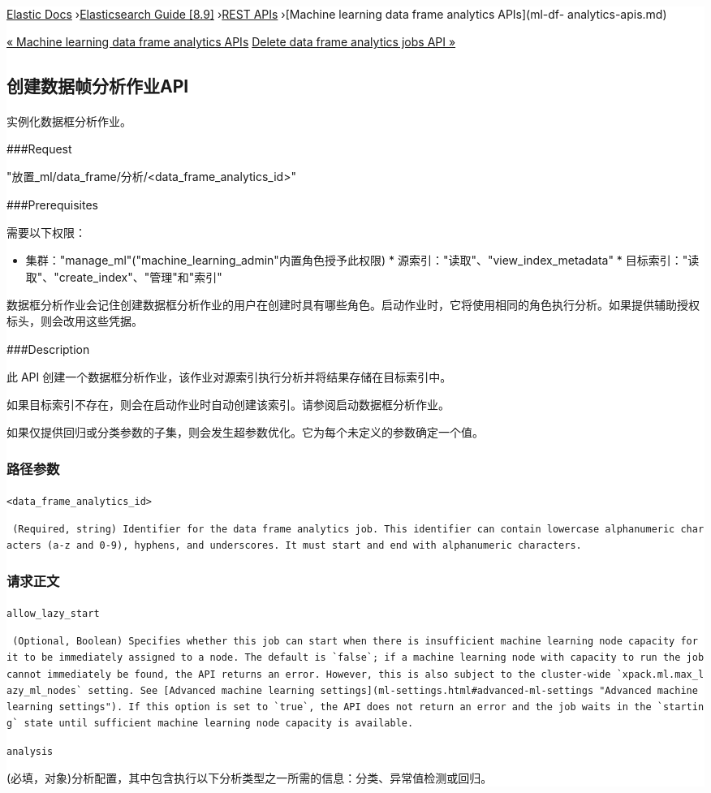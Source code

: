 

[Elastic Docs](/guide/) ›[Elasticsearch Guide [8.9]](index.md) ›[REST
APIs](rest-apis.md) ›[Machine learning data frame analytics APIs](ml-df-
analytics-apis.md)

[« Machine learning data frame analytics APIs](ml-df-analytics-apis.md)
[Delete data frame analytics jobs API »](delete-dfanalytics.md)

## 创建数据帧分析作业API

实例化数据框分析作业。

###Request

"放置_ml/data_frame/分析/<data_frame_analytics_id>"

###Prerequisites

需要以下权限：

* 集群："manage_ml"("machine_learning_admin"内置角色授予此权限) * 源索引："读取"、"view_index_metadata" * 目标索引："读取"、"create_index"、"管理"和"索引"

数据框分析作业会记住创建数据框分析作业的用户在创建时具有哪些角色。启动作业时，它将使用相同的角色执行分析。如果提供辅助授权标头，则会改用这些凭据。

###Description

此 API 创建一个数据框分析作业，该作业对源索引执行分析并将结果存储在目标索引中。

如果目标索引不存在，则会在启动作业时自动创建该索引。请参阅启动数据框分析作业。

如果仅提供回归或分类参数的子集，则会发生超参数优化。它为每个未定义的参数确定一个值。

### 路径参数

`<data_frame_analytics_id>`

     (Required, string) Identifier for the data frame analytics job. This identifier can contain lowercase alphanumeric characters (a-z and 0-9), hyphens, and underscores. It must start and end with alphanumeric characters. 

### 请求正文

`allow_lazy_start`

     (Optional, Boolean) Specifies whether this job can start when there is insufficient machine learning node capacity for it to be immediately assigned to a node. The default is `false`; if a machine learning node with capacity to run the job cannot immediately be found, the API returns an error. However, this is also subject to the cluster-wide `xpack.ml.max_lazy_ml_nodes` setting. See [Advanced machine learning settings](ml-settings.html#advanced-ml-settings "Advanced machine learning settings"). If this option is set to `true`, the API does not return an error and the job waits in the `starting` state until sufficient machine learning node capacity is available. 

`analysis`

    

(必填，对象)分析配置，其中包含执行以下分析类型之一所需的信息：分类、异常值检测或回归。
